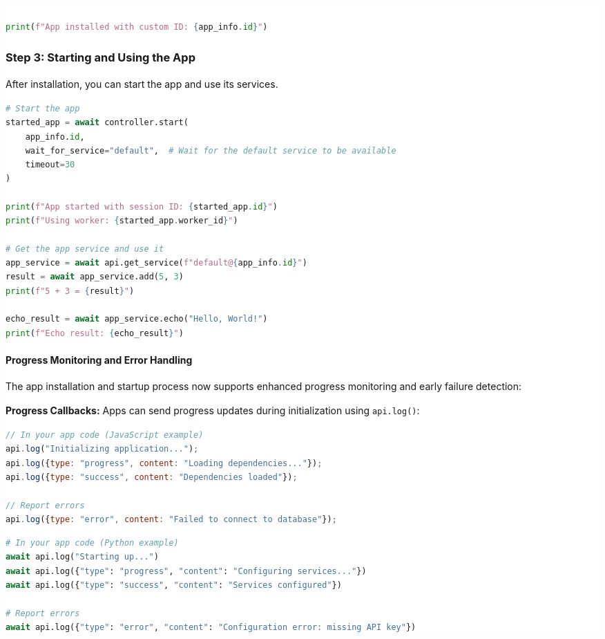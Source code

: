 ```python

print(f"App installed with custom ID: {app_info.id}")
```

### Step 3: Starting and Using the App

After installation, you can start the app and use its services.

```python
# Start the app
started_app = await controller.start(
    app_info.id,
    wait_for_service="default",  # Wait for the default service to be available
    timeout=30
)

print(f"App started with session ID: {started_app.id}")
print(f"Using worker: {started_app.worker_id}")

# Get the app service and use it
app_service = await api.get_service(f"default@{app_info.id}")
result = await app_service.add(5, 3)
print(f"5 + 3 = {result}")

echo_result = await app_service.echo("Hello, World!")
print(f"Echo result: {echo_result}")
```

#### Progress Monitoring and Error Handling

The app installation and startup process now supports enhanced progress monitoring and early failure detection:

**Progress Callbacks:**
Apps can send progress updates during initialization using `api.log()`:

```javascript
// In your app code (JavaScript example)
api.log("Initializing application...");
api.log({type: "progress", content: "Loading dependencies..."});
api.log({type: "success", content: "Dependencies loaded"});

// Report errors
api.log({type: "error", content: "Failed to connect to database"});
```

```python
# In your app code (Python example)
await api.log("Starting up...")
await api.log({"type": "progress", "content": "Configuring services..."})
await api.log({"type": "success", "content": "Services configured"})

# Report errors
await api.log({"type": "error", "content": "Configuration error: missing API key"})
```
